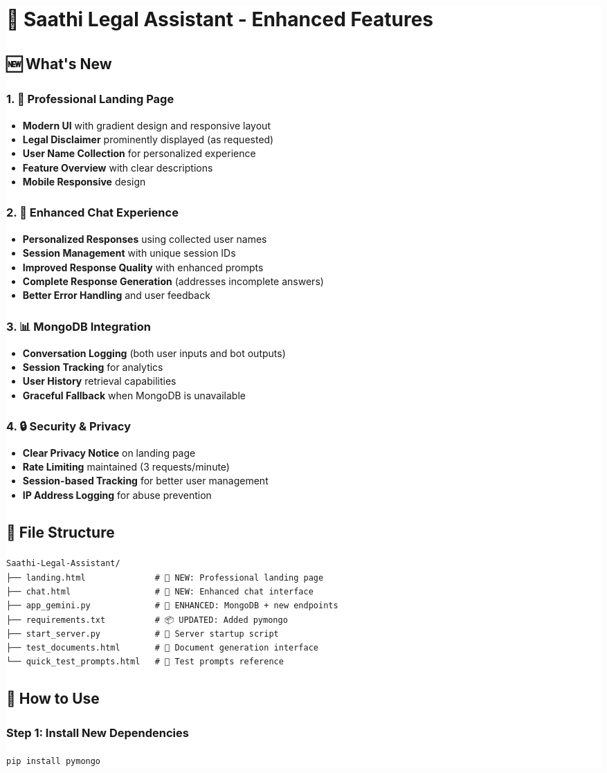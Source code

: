 # 🎉 Saathi Legal Assistant - Enhanced Features

## 🆕 What's New

### 1. 🌟 **Professional Landing Page**
- **Modern UI** with gradient design and responsive layout
- **Legal Disclaimer** prominently displayed (as requested)
- **User Name Collection** for personalized experience
- **Feature Overview** with clear descriptions
- **Mobile Responsive** design

### 2. 💬 **Enhanced Chat Experience**
- **Personalized Responses** using collected user names
- **Session Management** with unique session IDs
- **Improved Response Quality** with enhanced prompts
- **Complete Response Generation** (addresses incomplete answers)
- **Better Error Handling** and user feedback

### 3. 📊 **MongoDB Integration**
- **Conversation Logging** (both user inputs and bot outputs)
- **Session Tracking** for analytics
- **User History** retrieval capabilities
- **Graceful Fallback** when MongoDB is unavailable

### 4. 🔒 **Security & Privacy**
- **Clear Privacy Notice** on landing page
- **Rate Limiting** maintained (3 requests/minute)
- **Session-based Tracking** for better user management
- **IP Address Logging** for abuse prevention

## 📁 File Structure

```
Saathi-Legal-Assistant/
├── landing.html              # 🌟 NEW: Professional landing page
├── chat.html                 # 💬 NEW: Enhanced chat interface
├── app_gemini.py             # 🔧 ENHANCED: MongoDB + new endpoints
├── requirements.txt          # 📦 UPDATED: Added pymongo
├── start_server.py           # 🚀 Server startup script
├── test_documents.html       # 📝 Document generation interface
└── quick_test_prompts.html   # 🧪 Test prompts reference
```

## 🚀 How to Use

### **Step 1: Install New Dependencies**
```bash
pip install pymongo
```

